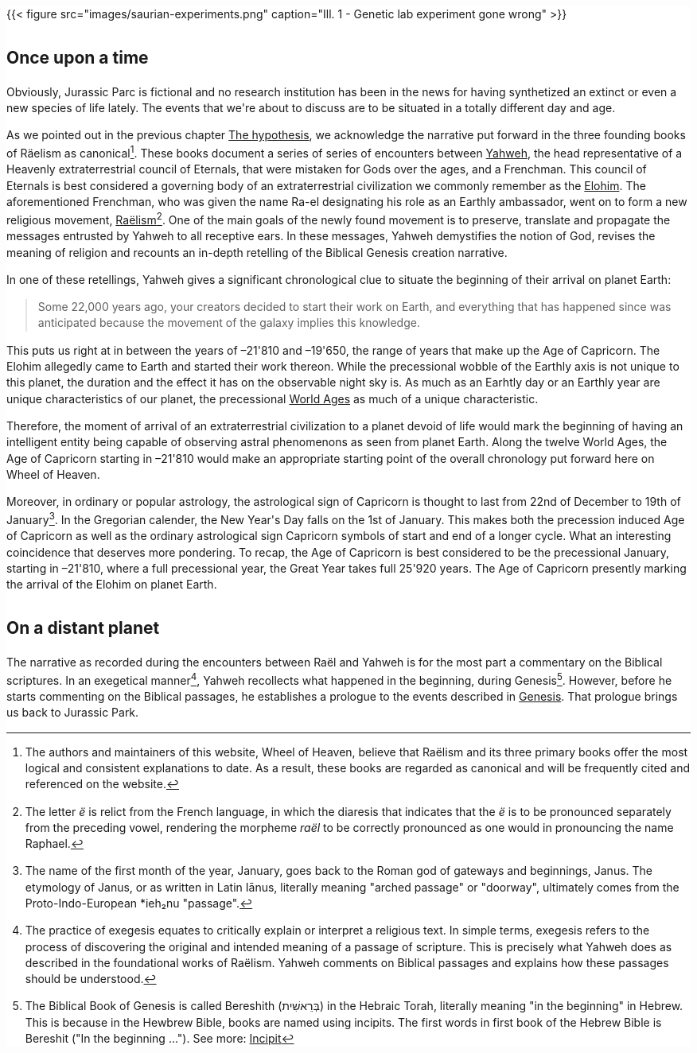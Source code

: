 [^1]: Jurassic Park is a movie that was directed by Steven Spielberg, but it is actually based on a novel of the same name by Michael Crichton. The book was first published in 1990, and it tells the story of a theme park that is populated by genetically engineered dinosaurs. The book explores the ethical and scientific implications of genetic engineering, as well as the dangers of playing with nature. The movie adaptation of "Jurassic Park" was released in 1993, and it was a huge success. The film brought the story of the novel to a wider audience and introduced many people to the concept of genetically engineered dinosaurs. While the movie adaptation of Jurassic Park differs in some ways from the novel, it stays true to the book's themes and explores many of the same ethical and scientific issues. **See here for more:** [Jurassic Park (novel) | Wikipedia](https://en.wikipedia.org/wiki/Jurassic_Park_(novel))

{{< figure src="images/saurian-experiments.png" caption="Ill. 1 - Genetic lab experiment gone wrong" >}}

## Once upon a time

Obviously, Jurassic Parc is fictional and no research institution has been in the news for having synthetized an extinct or even a new species of life lately. The events that we're about to discuss are to be situated in a totally different day and age.

As we pointed out in the previous chapter [The hypothesis](../../essentials/elohim-hypothesis/), we acknowledge the narrative put forward in the three founding books of Räelism as canonical[^2]. These books document a series of series of encounters between [Yahweh](../../wiki/yahweh/), the head representative of a Heavenly extraterrestrial council of Eternals, that were mistaken for Gods over the ages, and a Frenchman. This council of Eternals is best considered a governing body of an extraterrestrial civilization we commonly remember as the [Elohim](../../wiki/elohim/). The aforementioned Frenchman, who was given the name Ra-el designating his role as an Earthly ambassador, went on to form a new religious movement, [Raëlism](../../wiki/raelism/)[^3]. One of the main goals of the newly found movement is to preserve, translate and propagate the messages entrusted by Yahweh to all receptive ears. In these messages, Yahweh demystifies the notion of God, revises the meaning of religion and recounts an in-depth retelling of the Biblical Genesis creation narrative.

In one of these retellings, Yahweh gives a significant chronological clue to situate the beginning of their arrival on planet Earth:

> Some 22,000 years ago, your creators decided to start their work on Earth, and everything that has happened since was anticipated because the movement of the galaxy implies this knowledge.

This puts us right at in between the years of –21'810 and –19'650, the range of years that make up the Age of Capricorn. The Elohim allegedly came to Earth and started their work thereon. While the precessional wobble of the Earthly axis is not unique to this planet, the duration and the effect it has on the observable night sky is. As much as an Earhtly day or an Earthly year are unique characteristics of our planet, the precessional [World Ages](../../wiki/world-age/) as much of a unique characteristic.

Therefore, the moment of arrival of an extraterrestrial civilization to a planet devoid of life would mark the beginning of having an intelligent entity being capable of observing astral phenomenons as seen from planet Earth. Along the twelve World Ages, the Age of Capricorn starting in –21'810 would make an appropriate starting point of the overall chronology put forward here on Wheel of Heaven.

Moreover, in ordinary or popular astrology, the astrological sign of Capricorn is thought to last from 22nd of December to 19th of January[^4]. In the Gregorian calender, the New Year's Day falls on the 1st of January. This makes both the precession induced Age of Capricorn as well as the ordinary astrological sign Capricorn symbols of start and end of a longer cycle. What an interesting coincidence that deserves more pondering.  To recap, the Age of Capricorn is best considered to be the precessional January, starting in –21'810, where a full precessional year, the Great Year takes full 25'920 years. The Age of Capricorn presently marking the arrival of the Elohim on planet Earth.

[^2]: The authors and maintainers of this website, Wheel of Heaven, believe that Raëlism and its three primary books offer the most logical and consistent explanations to date. As a result, these books are regarded as canonical and will be frequently cited and referenced on the website.
[^3]: The letter _ë_ is relict from the French language, in which the diaresis that indicates that the _ë_ is to be pronounced separately from the preceding vowel, rendering the morpheme _raël_ to be correctly pronounced as one would in pronouncing the name Raphael.
[^4]: The name of the first month of the year, January, goes back to the Roman god of gateways and beginnings, Janus. The etymology of Janus, or as written in Latin Iānus, literally meaning "arched passage" or "doorway", ultimately comes from the Proto-Indo-European *ieh₂nu "passage".

## On a distant planet

The narrative as recorded during the encounters between Raël and Yahweh is for the most part a commentary on the Biblical scriptures. In an exegetical manner[^5], Yahweh recollects what happened in the beginning, during Genesis[^6]. However, before he starts commenting on the Biblical passages, he establishes a prologue to the events described in [Genesis](../../wiki/genesis/). That prologue brings us back to Jurassic Park.


[^9]: The idea that reviving extinct creatures like dinosaurs through genetic engineering may happen at the same time as space travel becoming possible is based on the idea that both fields of science and technology are advancing rapidly. The connection between these two fields lies in the fact that they both involve exploring the boundaries of what is possible and pushing the limits of what we can achieve as a species. While it is difficult to predict the future of these fields with certainty, it is reasonable to think that both genetic engineering and space travel will continue to advance in the coming decades and may lead to significant scientific and technological breakthroughs. **See here for more:** [Resources › Jurassic World](../../library/)
[^5]: The practice of exegesis equates to critically explain or interpret a religious text. In simple terms, exegesis refers to the process of discovering the original and intended meaning of a passage of scripture. This is precisely what Yahweh does as described in the foundational works of Raëlism. Yahweh comments on Biblical passages and explains how these passages should be understood.
[^6]: The Biblical Book of Genesis is called Bereshith (בְּרֵאשִׁית) in the Hebraic Torah, literally meaning "in the beginning" in Hebrew. This is because in the Hewbrew Bible, books are named using incipits. The first words in first book of the Hebrew Bible is Bereshit ("In the beginning ..."). See more: [Incipit](https://en.wikipedia.org/wiki/Incipit)
[^7]: De novo gene synthesis is a process where a DNA sequence is artificially created from scratch, without the need for an existing DNA template. Essentially, it is like writing a new genetic code from scratch. See more: [De novo synthesis](https://en.wikipedia.org/wiki/De_novo_synthesis)
[^8]: In the movie Jurassic World (2015), the idea of space travel is briefly mentioned as a competing business of dinosaur theme parks. The movie is set about 22 years after the events of the original Jurassic Park, and it depicts a fully operational dinosaur theme park called Jurassic World. The character who suggests the space-themed ride notes that people are now more interested in space travel than in seeing dinosaurs. This idea reflects the changing interests and priorities of society over time.